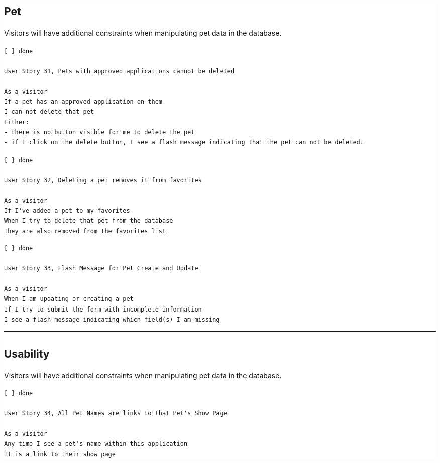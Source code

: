 
## Pet
Visitors will have additional constraints when manipulating pet data in the database.



```
[ ] done

User Story 31, Pets with approved applications cannot be deleted

As a visitor
If a pet has an approved application on them
I can not delete that pet
Either:
- there is no button visible for me to delete the pet
- if I click on the delete button, I see a flash message indicating that the pet can not be deleted.
```

```
[ ] done

User Story 32, Deleting a pet removes it from favorites

As a visitor
If I've added a pet to my favorites
When I try to delete that pet from the database
They are also removed from the favorites list
```

```
[ ] done

User Story 33, Flash Message for Pet Create and Update

As a visitor
When I am updating or creating a pet
If I try to submit the form with incomplete information
I see a flash message indicating which field(s) I am missing
```
---

## Usability
Visitors will have additional constraints when manipulating pet data in the database.

```
[ ] done

User Story 34, All Pet Names are links to that Pet's Show Page

As a visitor
Any time I see a pet's name within this application
It is a link to their show page
```

